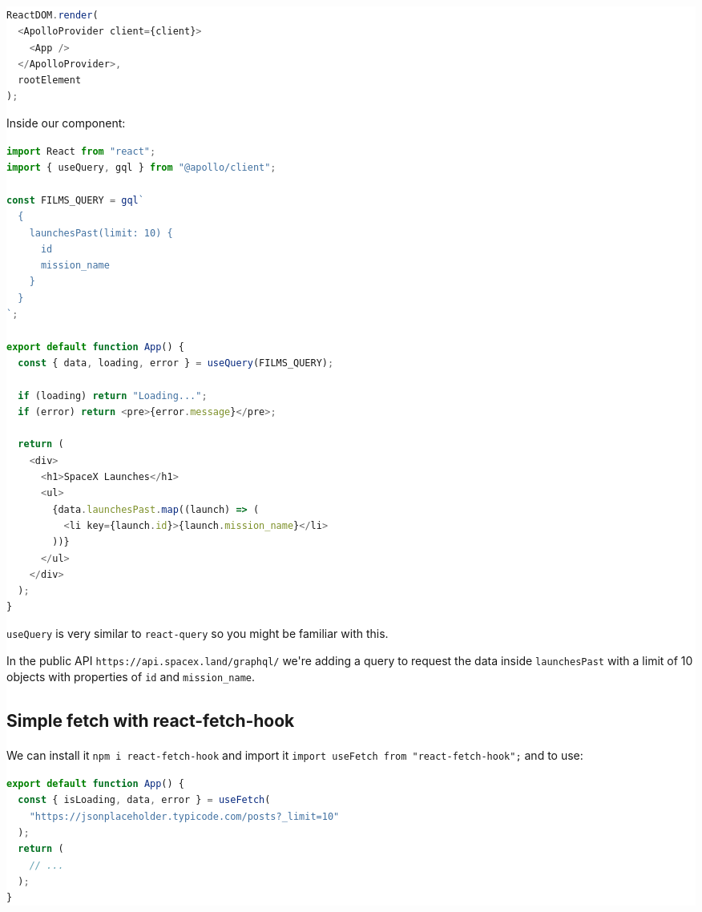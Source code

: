 ```javascript
ReactDOM.render(
  <ApolloProvider client={client}>
    <App />
  </ApolloProvider>,
  rootElement
);
```

Inside our component:

```javascript
import React from "react";
import { useQuery, gql } from "@apollo/client";

const FILMS_QUERY = gql`
  {
    launchesPast(limit: 10) {
      id
      mission_name
    }
  }
`;

export default function App() {
  const { data, loading, error } = useQuery(FILMS_QUERY);

  if (loading) return "Loading...";
  if (error) return <pre>{error.message}</pre>;

  return (
    <div>
      <h1>SpaceX Launches</h1>
      <ul>
        {data.launchesPast.map((launch) => (
          <li key={launch.id}>{launch.mission_name}</li>
        ))}
      </ul>
    </div>
  );
}
```

`useQuery` is very similar to `react-query` so you might be familiar with this.

In the public API `https://api.spacex.land/graphql/` we're adding a query to request the data inside `launchesPast` with a limit of 10 objects with properties of `id` and `mission_name`.

## Simple fetch with react-fetch-hook

We can install it `npm i react-fetch-hook` and import it `import useFetch from "react-fetch-hook";` and to use:

```javascript
export default function App() {
  const { isLoading, data, error } = useFetch(
    "https://jsonplaceholder.typicode.com/posts?_limit=10"
  );
  return (
    // ...
  );
}
```
